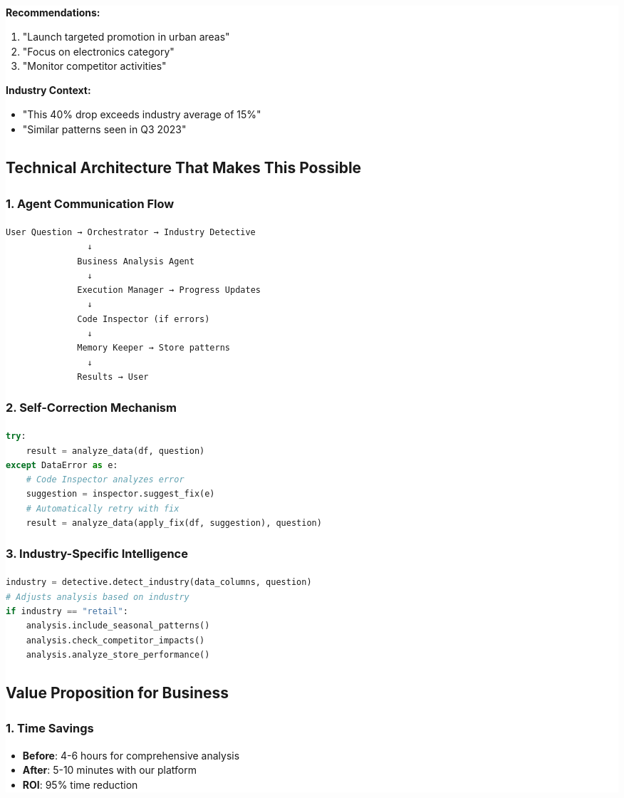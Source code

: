 **Recommendations:**
1. "Launch targeted promotion in urban areas"
2. "Focus on electronics category"
3. "Monitor competitor activities"

**Industry Context:**
- "This 40% drop exceeds industry average of 15%"
- "Similar patterns seen in Q3 2023"

## Technical Architecture That Makes This Possible

### 1. Agent Communication Flow
```
User Question → Orchestrator → Industry Detective
                ↓
              Business Analysis Agent
                ↓
              Execution Manager → Progress Updates
                ↓
              Code Inspector (if errors)
                ↓
              Memory Keeper → Store patterns
                ↓
              Results → User
```

### 2. Self-Correction Mechanism
```python
try:
    result = analyze_data(df, question)
except DataError as e:
    # Code Inspector analyzes error
    suggestion = inspector.suggest_fix(e)
    # Automatically retry with fix
    result = analyze_data(apply_fix(df, suggestion), question)
```

### 3. Industry-Specific Intelligence
```python
industry = detective.detect_industry(data_columns, question)
# Adjusts analysis based on industry
if industry == "retail":
    analysis.include_seasonal_patterns()
    analysis.check_competitor_impacts()
    analysis.analyze_store_performance()
```

## Value Proposition for Business

### 1. Time Savings
- **Before**: 4-6 hours for comprehensive analysis
- **After**: 5-10 minutes with our platform
- **ROI**: 95% time reduction
